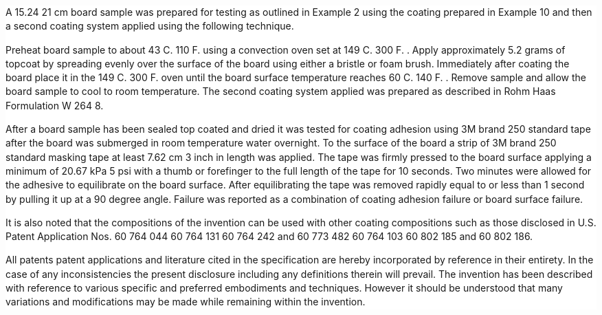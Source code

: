 A 15.24 21 cm board sample was prepared for testing as outlined in Example 2 using the coating prepared in Example 10 and then a second coating system applied using the following technique.

Preheat board sample to about 43 C. 110 F. using a convection oven set at 149 C. 300 F. . Apply approximately 5.2 grams of topcoat by spreading evenly over the surface of the board using either a bristle or foam brush. Immediately after coating the board place it in the 149 C. 300 F. oven until the board surface temperature reaches 60 C. 140 F. . Remove sample and allow the board sample to cool to room temperature. The second coating system applied was prepared as described in Rohm Haas Formulation W 264 8.

After a board sample has been sealed top coated and dried it was tested for coating adhesion using 3M brand 250 standard tape after the board was submerged in room temperature water overnight. To the surface of the board a strip of 3M brand 250 standard masking tape at least 7.62 cm 3 inch in length was applied. The tape was firmly pressed to the board surface applying a minimum of 20.67 kPa 5 psi with a thumb or forefinger to the full length of the tape for 10 seconds. Two minutes were allowed for the adhesive to equilibrate on the board surface. After equilibrating the tape was removed rapidly equal to or less than 1 second by pulling it up at a 90 degree angle. Failure was reported as a combination of coating adhesion failure or board surface failure.

It is also noted that the compositions of the invention can be used with other coating compositions such as those disclosed in U.S. Patent Application Nos. 60 764 044 60 764 131 60 764 242 and 60 773 482 60 764 103 60 802 185 and 60 802 186.

All patents patent applications and literature cited in the specification are hereby incorporated by reference in their entirety. In the case of any inconsistencies the present disclosure including any definitions therein will prevail. The invention has been described with reference to various specific and preferred embodiments and techniques. However it should be understood that many variations and modifications may be made while remaining within the invention.


